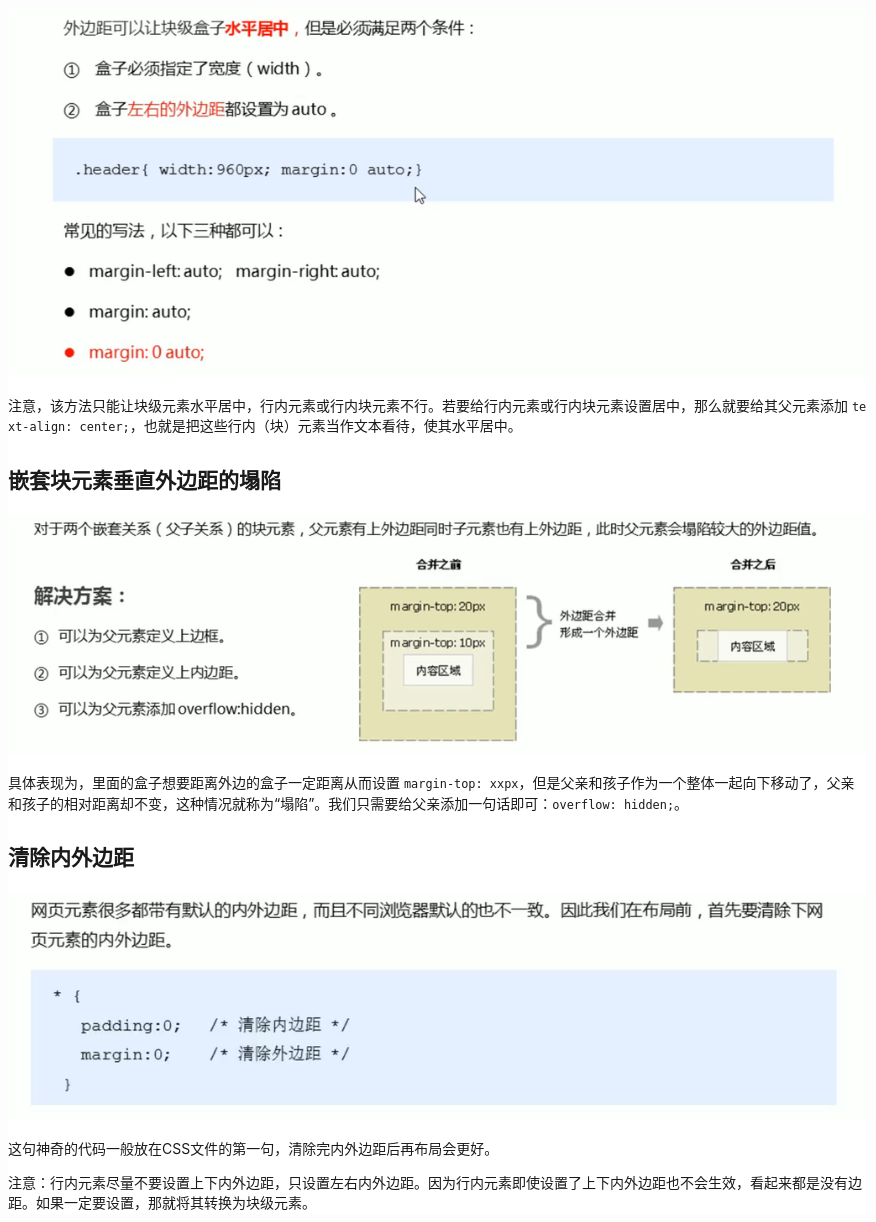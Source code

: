 ![image-20241207202111695](./黑马pink老师Web三件套.assets/image-20241207202111695.png)

注意，该方法只能让块级元素水平居中，行内元素或行内块元素不行。若要给行内元素或行内块元素设置居中，那么就要给其父元素添加 `text-align: center;`，也就是把这些行内（块）元素当作文本看待，使其水平居中。

 ## 嵌套块元素垂直外边距的塌陷

![image-20241207202854091](./黑马pink老师Web三件套.assets/image-20241207202854091.png)

具体表现为，里面的盒子想要距离外边的盒子一定距离从而设置 `margin-top: xxpx`，但是父亲和孩子作为一个整体一起向下移动了，父亲和孩子的相对距离却不变，这种情况就称为“塌陷”。我们只需要给父亲添加一句话即可：`overflow: hidden;`。

## 清除内外边距

![image-20241207203441334](./黑马pink老师Web三件套.assets/image-20241207203441334.png)

这句神奇的代码一般放在CSS文件的第一句，清除完内外边距后再布局会更好。

注意：行内元素尽量不要设置上下内外边距，只设置左右内外边距。因为行内元素即使设置了上下内外边距也不会生效，看起来都是没有边距。如果一定要设置，那就将其转换为块级元素。
